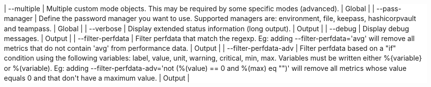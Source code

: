 | --multiple                                 | Multiple custom mode objects. This may be required by some specific modes (advanced).                                                                                                                                                                                                                                                                                                                                                                                                                                                                                                                                                                                                                                                                                                                                                                                                                                                                    | Global |
| --pass-manager                             | Define the password manager you want to use. Supported managers are: environment, file, keepass, hashicorpvault and teampass.                                                                                                                                                                                                                                                                                                                                                                                                                                                                                                                                                                                                                                                                                                                                                                                                                            | Global |
| --verbose                                  | Display extended status information (long output).                                                                                                                                                                                                                                                                                                                                                                                                                                                                                                                                                                                                                                                                                                                                                                                                                                                                                                       | Output |
| --debug                                    | Display debug messages.                                                                                                                                                                                                                                                                                                                                                                                                                                                                                                                                                                                                                                                                                                                                                                                                                                                                                                                                  | Output |
| --filter-perfdata                          | Filter perfdata that match the regexp. Eg: adding --filter-perfdata='avg' will remove all metrics that do not contain 'avg' from performance data.                                                                                                                                                                                                                                                                                                                                                                                                                                                                                                                                                                                                                                                                                                                                                                                                       | Output |
| --filter-perfdata-adv                      | Filter perfdata based on a "if" condition using the following variables: label, value, unit, warning, critical, min, max. Variables must be written either %{variable} or %(variable). Eg: adding --filter-perfdata-adv='not (%(value) == 0 and %(max) eq "")' will remove all metrics whose value equals 0 and that don't have a maximum value.                                                                                                                                                                                                                                                                                                                                                                                                                                                                                                                                                                                                         | Output |